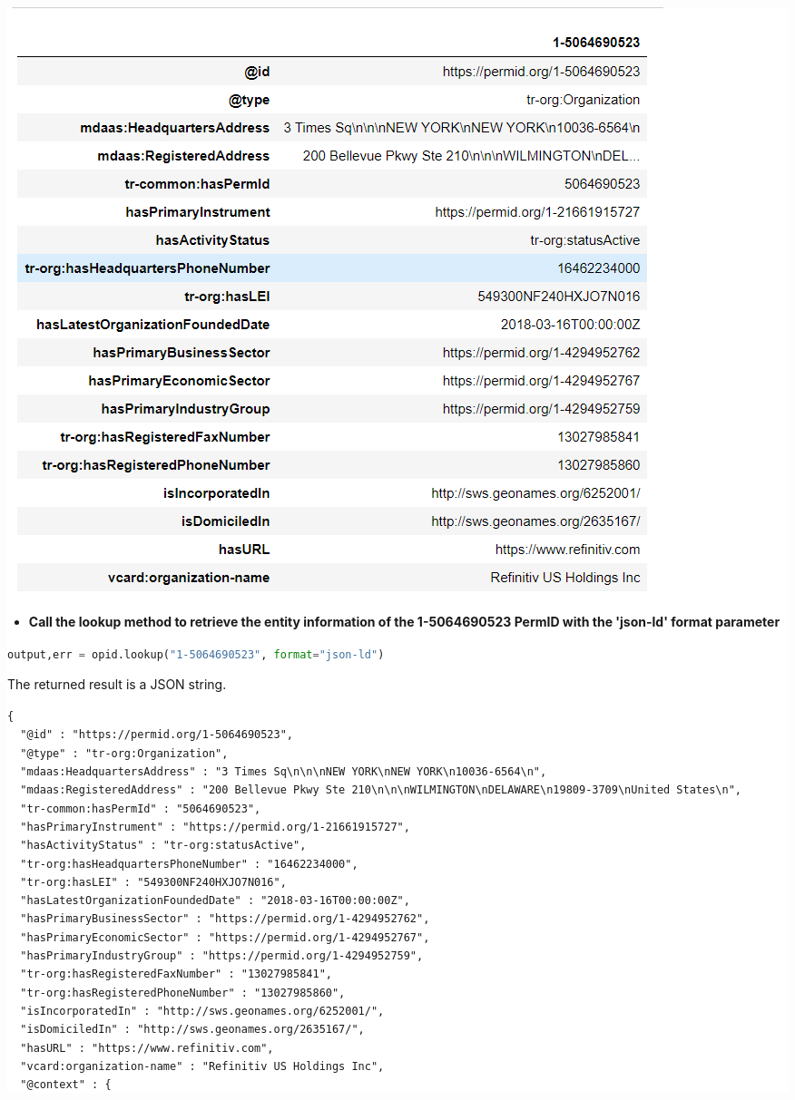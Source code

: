 ![lookup with the column orient parameters](lookup2.png)

- **Call the lookup method to retrieve the entity information of the 1-5064690523 PermID with the 'json-ld' format parameter**

```Python
output,err = opid.lookup("1-5064690523", format="json-ld")
```
The returned result is a JSON string.
```
{
  "@id" : "https://permid.org/1-5064690523",
  "@type" : "tr-org:Organization",
  "mdaas:HeadquartersAddress" : "3 Times Sq\n\n\nNEW YORK\nNEW YORK\n10036-6564\n",
  "mdaas:RegisteredAddress" : "200 Bellevue Pkwy Ste 210\n\n\nWILMINGTON\nDELAWARE\n19809-3709\nUnited States\n",
  "tr-common:hasPermId" : "5064690523",
  "hasPrimaryInstrument" : "https://permid.org/1-21661915727",
  "hasActivityStatus" : "tr-org:statusActive",
  "tr-org:hasHeadquartersPhoneNumber" : "16462234000",
  "tr-org:hasLEI" : "549300NF240HXJO7N016",
  "hasLatestOrganizationFoundedDate" : "2018-03-16T00:00:00Z",
  "hasPrimaryBusinessSector" : "https://permid.org/1-4294952762",
  "hasPrimaryEconomicSector" : "https://permid.org/1-4294952767",
  "hasPrimaryIndustryGroup" : "https://permid.org/1-4294952759",
  "tr-org:hasRegisteredFaxNumber" : "13027985841",
  "tr-org:hasRegisteredPhoneNumber" : "13027985860",
  "isIncorporatedIn" : "http://sws.geonames.org/6252001/",
  "isDomiciledIn" : "http://sws.geonames.org/2635167/",
  "hasURL" : "https://www.refinitiv.com",
  "vcard:organization-name" : "Refinitiv US Holdings Inc",
  "@context" : {
```